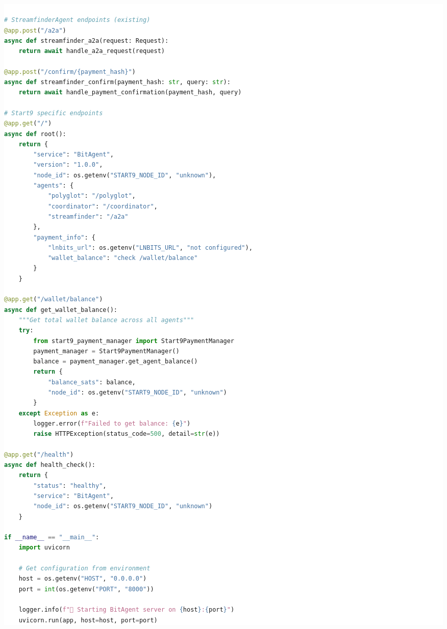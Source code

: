 ```python

# StreamfinderAgent endpoints (existing)
@app.post("/a2a")
async def streamfinder_a2a(request: Request):
    return await handle_a2a_request(request)

@app.post("/confirm/{payment_hash}")
async def streamfinder_confirm(payment_hash: str, query: str):
    return await handle_payment_confirmation(payment_hash, query)

# Start9 specific endpoints
@app.get("/")
async def root():
    return {
        "service": "BitAgent",
        "version": "1.0.0",
        "node_id": os.getenv("START9_NODE_ID", "unknown"),
        "agents": {
            "polyglot": "/polyglot",
            "coordinator": "/coordinator", 
            "streamfinder": "/a2a"
        },
        "payment_info": {
            "lnbits_url": os.getenv("LNBITS_URL", "not configured"),
            "wallet_balance": "check /wallet/balance"
        }
    }

@app.get("/wallet/balance")
async def get_wallet_balance():
    """Get total wallet balance across all agents"""
    try:
        from start9_payment_manager import Start9PaymentManager
        payment_manager = Start9PaymentManager()
        balance = payment_manager.get_agent_balance()
        return {
            "balance_sats": balance,
            "node_id": os.getenv("START9_NODE_ID", "unknown")
        }
    except Exception as e:
        logger.error(f"Failed to get balance: {e}")
        raise HTTPException(status_code=500, detail=str(e))

@app.get("/health")
async def health_check():
    return {
        "status": "healthy",
        "service": "BitAgent",
        "node_id": os.getenv("START9_NODE_ID", "unknown")
    }

if __name__ == "__main__":
    import uvicorn
    
    # Get configuration from environment
    host = os.getenv("HOST", "0.0.0.0")
    port = int(os.getenv("PORT", "8000"))
    
    logger.info(f"🚀 Starting BitAgent server on {host}:{port}")
    uvicorn.run(app, host=host, port=port)
```
